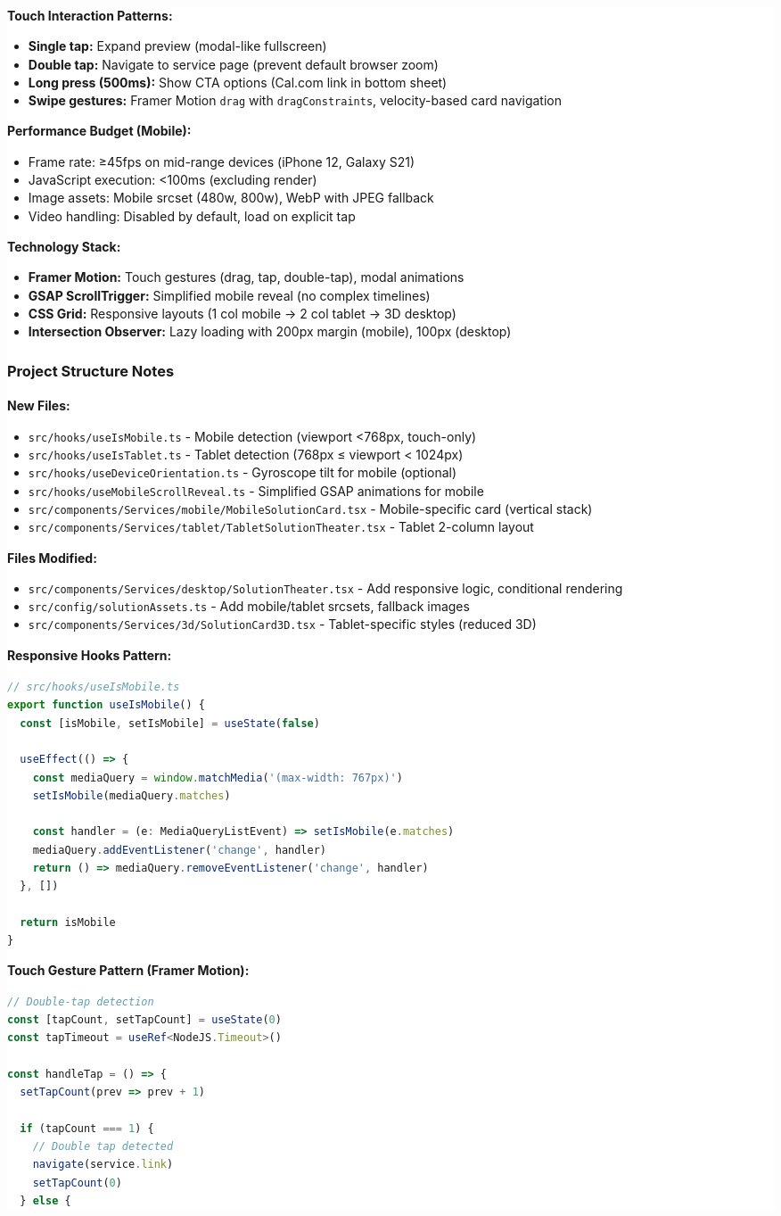 **Touch Interaction Patterns:**
- **Single tap:** Expand preview (modal-like fullscreen)
- **Double tap:** Navigate to service page (prevent default browser zoom)
- **Long press (500ms):** Show CTA options (Cal.com link in bottom sheet)
- **Swipe gestures:** Framer Motion `drag` with `dragConstraints`, velocity-based card navigation

**Performance Budget (Mobile):**
- Frame rate: ≥45fps on mid-range devices (iPhone 12, Galaxy S21)
- JavaScript execution: <100ms (excluding render)
- Image assets: Mobile srcset (480w, 800w), WebP with JPEG fallback
- Video handling: Disabled by default, load on explicit tap

**Technology Stack:**
- **Framer Motion:** Touch gestures (drag, tap, double-tap), modal animations
- **GSAP ScrollTrigger:** Simplified mobile reveal (no complex timelines)
- **CSS Grid:** Responsive layouts (1 col mobile → 2 col tablet → 3D desktop)
- **Intersection Observer:** Lazy loading with 200px margin (mobile), 100px (desktop)

### Project Structure Notes

**New Files:**
- `src/hooks/useIsMobile.ts` - Mobile detection (viewport <768px, touch-only)
- `src/hooks/useIsTablet.ts` - Tablet detection (768px ≤ viewport < 1024px)
- `src/hooks/useDeviceOrientation.ts` - Gyroscope tilt for mobile (optional)
- `src/hooks/useMobileScrollReveal.ts` - Simplified GSAP animations for mobile
- `src/components/Services/mobile/MobileSolutionCard.tsx` - Mobile-specific card (vertical stack)
- `src/components/Services/tablet/TabletSolutionTheater.tsx` - Tablet 2-column layout

**Files Modified:**
- `src/components/Services/desktop/SolutionTheater.tsx` - Add responsive logic, conditional rendering
- `src/config/solutionAssets.ts` - Add mobile/tablet srcsets, fallback images
- `src/components/Services/3d/SolutionCard3D.tsx` - Tablet-specific styles (reduced 3D)

**Responsive Hooks Pattern:**
```typescript
// src/hooks/useIsMobile.ts
export function useIsMobile() {
  const [isMobile, setIsMobile] = useState(false)

  useEffect(() => {
    const mediaQuery = window.matchMedia('(max-width: 767px)')
    setIsMobile(mediaQuery.matches)

    const handler = (e: MediaQueryListEvent) => setIsMobile(e.matches)
    mediaQuery.addEventListener('change', handler)
    return () => mediaQuery.removeEventListener('change', handler)
  }, [])

  return isMobile
}
```

**Touch Gesture Pattern (Framer Motion):**
```typescript
// Double-tap detection
const [tapCount, setTapCount] = useState(0)
const tapTimeout = useRef<NodeJS.Timeout>()

const handleTap = () => {
  setTapCount(prev => prev + 1)

  if (tapCount === 1) {
    // Double tap detected
    navigate(service.link)
    setTapCount(0)
  } else {
```